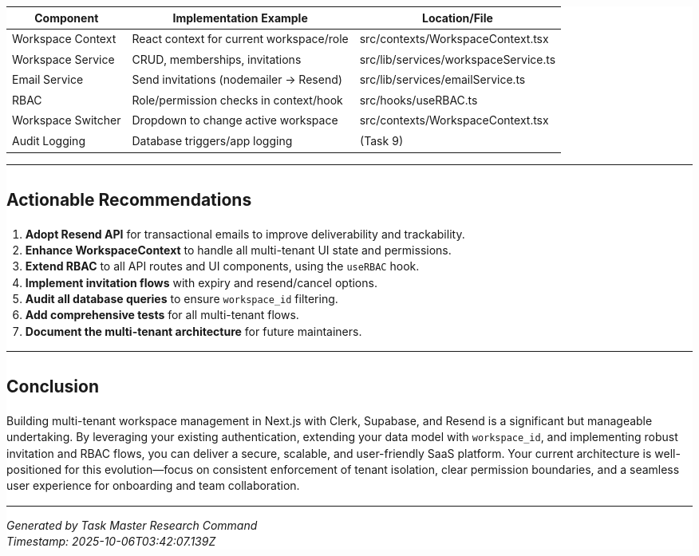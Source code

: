| Component               | Implementation Example                          | Location/File                          |
|-------------------------|------------------------------------------------|----------------------------------------|
| Workspace Context       | React context for current workspace/role       | src/contexts/WorkspaceContext.tsx      |
| Workspace Service       | CRUD, memberships, invitations                 | src/lib/services/workspaceService.ts   |
| Email Service           | Send invitations (nodemailer → Resend)         | src/lib/services/emailService.ts       |
| RBAC                    | Role/permission checks in context/hook         | src/hooks/useRBAC.ts                   |
| Workspace Switcher      | Dropdown to change active workspace            | src/contexts/WorkspaceContext.tsx      |
| Audit Logging           | Database triggers/app logging                  | (Task 9)                               |

---

## Actionable Recommendations

1. **Adopt Resend API** for transactional emails to improve deliverability and trackability.
2. **Enhance WorkspaceContext** to handle all multi-tenant UI state and permissions.
3. **Extend RBAC** to all API routes and UI components, using the `useRBAC` hook.
4. **Implement invitation flows** with expiry and resend/cancel options.
5. **Audit all database queries** to ensure `workspace_id` filtering.
6. **Add comprehensive tests** for all multi-tenant flows.
7. **Document the multi-tenant architecture** for future maintainers.

---

## Conclusion

Building multi-tenant workspace management in Next.js with Clerk, Supabase, and Resend is a significant but manageable undertaking. By leveraging your existing authentication, extending your data model with `workspace_id`, and implementing robust invitation and RBAC flows, you can deliver a secure, scalable, and user-friendly SaaS platform. Your current architecture is well-positioned for this evolution—focus on consistent enforcement of tenant isolation, clear permission boundaries, and a seamless user experience for onboarding and team collaboration.


---

*Generated by Task Master Research Command*  
*Timestamp: 2025-10-06T03:42:07.139Z*
